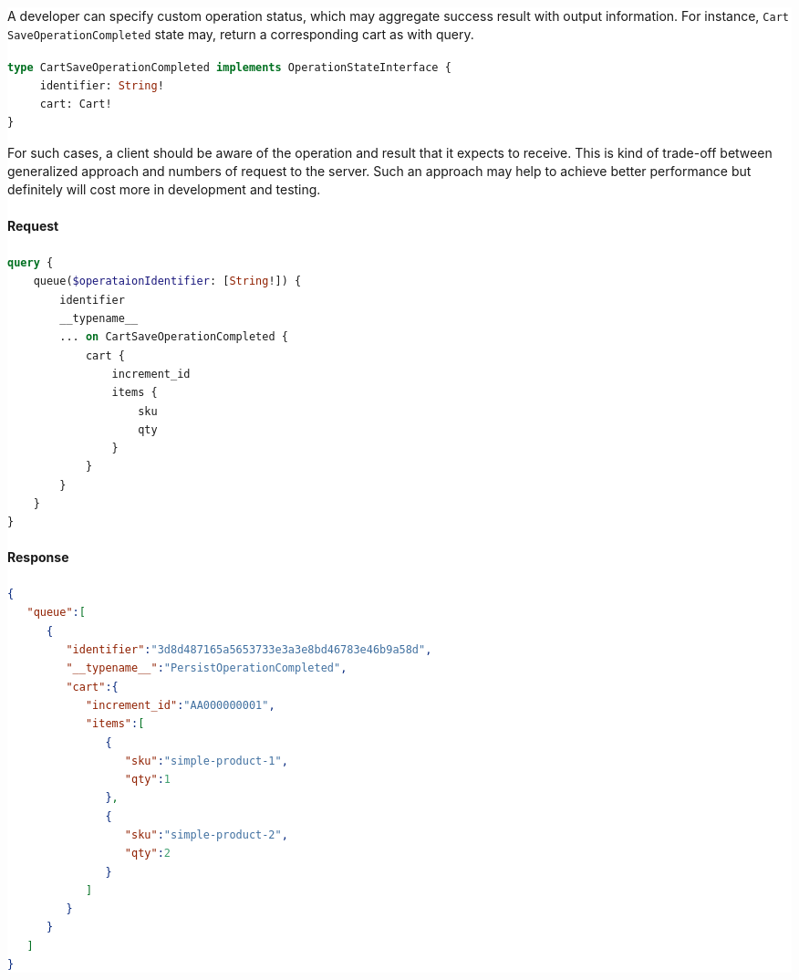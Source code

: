 A developer can specify custom operation status, which may aggregate success result with output information.
For instance, `CartSaveOperationCompleted` state may, return a corresponding cart as with query.
```graphql schema
type CartSaveOperationCompleted implements OperationStateInterface {
     identifier: String!
     cart: Cart!
}
```
For such cases, a client should be aware of the operation and result that it expects to receive.
This is kind of trade-off between generalized approach and numbers of request to the server.
Such an approach may help to achieve better performance but definitely will cost more in development and testing.
#### Request
```graphql 
query {
    queue($operataionIdentifier: [String!]) {
        identifier
        __typename__
        ... on CartSaveOperationCompleted {
            cart {
                increment_id
                items {
                    sku
                    qty
                }
            }
        }
    }
}
```
#### Response
```json
{
   "queue":[
      {
         "identifier":"3d8d487165a5653733e3a3e8bd46783e46b9a58d",
         "__typename__":"PersistOperationCompleted",
         "cart":{
            "increment_id":"AA000000001",
            "items":[
               {
                  "sku":"simple-product-1",
                  "qty":1
               },
               {
                  "sku":"simple-product-2",
                  "qty":2
               }
            ]
         }
      }
   ]
}
```
